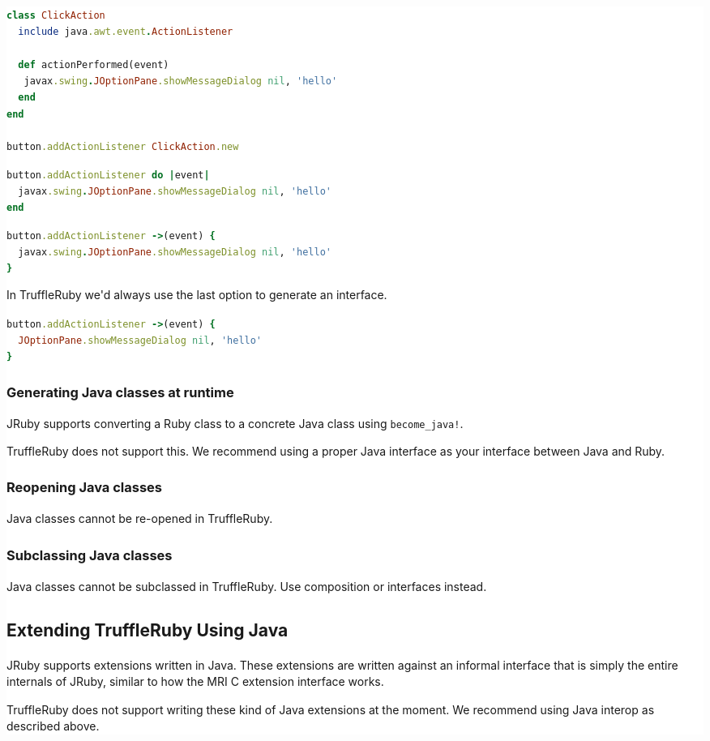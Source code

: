 ```ruby
class ClickAction
  include java.awt.event.ActionListener

  def actionPerformed(event)
   javax.swing.JOptionPane.showMessageDialog nil, 'hello'
  end
end

button.addActionListener ClickAction.new
```

```ruby
button.addActionListener do |event|
  javax.swing.JOptionPane.showMessageDialog nil, 'hello'
end
```

```ruby
button.addActionListener ->(event) {
  javax.swing.JOptionPane.showMessageDialog nil, 'hello'
}
```

In TruffleRuby we'd always use the last option to generate an interface.

```ruby
button.addActionListener ->(event) {
  JOptionPane.showMessageDialog nil, 'hello'
}
```

### Generating Java classes at runtime

JRuby supports converting a Ruby class to a concrete Java class using `become_java!`.

TruffleRuby does not support this. We recommend using a proper Java interface as
your interface between Java and Ruby.

### Reopening Java classes

Java classes cannot be re-opened in TruffleRuby.

### Subclassing Java classes

Java classes cannot be subclassed in TruffleRuby. Use composition or interfaces
instead.

## Extending TruffleRuby Using Java

JRuby supports extensions written in Java. These extensions are written against
an informal interface that is simply the entire internals of JRuby, similar to
how the MRI C extension interface works.

TruffleRuby does not support writing these kind of Java extensions at the
moment. We recommend using Java interop as described above.
